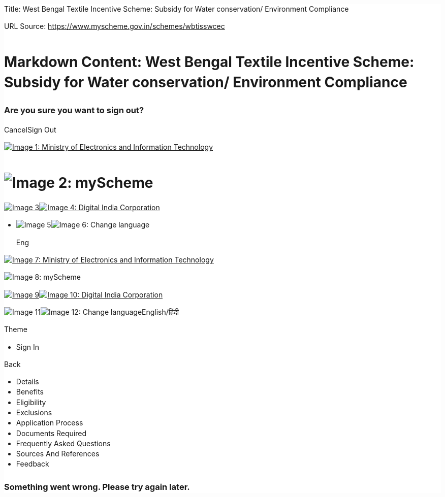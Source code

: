 Title: West Bengal Textile Incentive Scheme: Subsidy for Water conservation/ Environment Compliance

URL Source: https://www.myscheme.gov.in/schemes/wbtisswcec

Markdown Content:
West Bengal Textile Incentive Scheme: Subsidy for Water conservation/ Environment Compliance
===============
  

### Are you sure you want to sign out?

CancelSign Out

[![Image 1: Ministry of Electronics and Information Technology](https://cdn.myscheme.in/images/logos/emblem-black.svg)](https://www.myscheme.gov.in/)

![Image 2: myScheme](https://cdn.myscheme.in/images/logos/myscheme-logo-black.svg)
==================================================================================

[![Image 3](blob:https://www.myscheme.gov.in/7029bfa5283c1934d72d4efe1c626373)![Image 4: Digital India Corporation](https://cdn.myscheme.in/images/logos/digital-india-black.svg)](https://www.digitalindia.gov.in/)

*   ![Image 5](blob:https://www.myscheme.gov.in/39e3356370f513e3664ceae4ebfc3a5a)![Image 6: Change language](blob:https://www.myscheme.gov.in/b9a31d3949b1882a09ed2f8508d538f3)
    
    Eng
    

[![Image 7: Ministry of Electronics and Information Technology](https://cdn.myscheme.in/images/logos/emblem-black.svg)](https://www.myscheme.gov.in/)

![Image 8: myScheme](https://cdn.myscheme.in/images/logos/myscheme-logo-black.svg)

[![Image 9](blob:https://www.myscheme.gov.in/04e0786ebe0ffe2b3244c2451b75b80f)![Image 10: Digital India Corporation](https://cdn.myscheme.in/images/logos/digital-india-black.svg)](https://www.digitalindia.gov.in/)

![Image 11](blob:https://www.myscheme.gov.in/39e3356370f513e3664ceae4ebfc3a5a)![Image 12: Change language](https://cdn.myscheme.in/images/icons/language.svg)English/हिंदी

Theme

*   Sign In

Back

*   Details
*   Benefits
*   Eligibility
*   Exclusions
*   Application Process
*   Documents Required
*   Frequently Asked Questions
*   Sources And References
*   Feedback

### Something went wrong. Please try again later.
